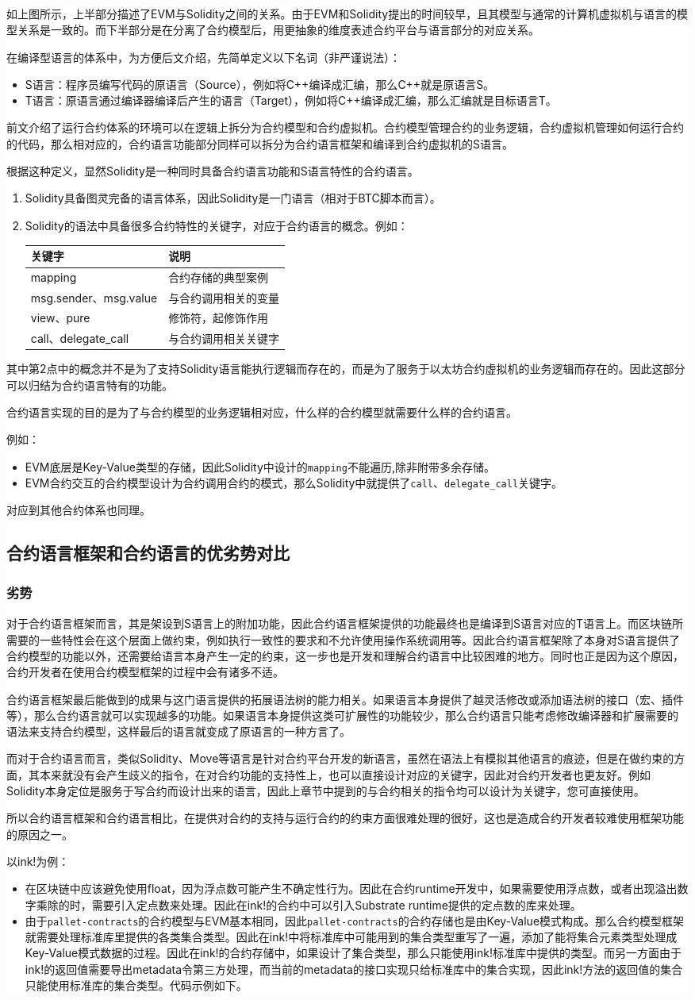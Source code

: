如上图所示，上半部分描述了EVM与Solidity之间的关系。由于EVM和Solidity提出的时间较早，且其模型与通常的计算机虚拟机与语言的模型关系是一致的。而下半部分是在分离了合约模型后，用更抽象的维度表述合约平台与语言部分的对应关系。

在编译型语言的体系中，为方便后文介绍，先简单定义以下名词（非严谨说法）：

* S语言：程序员编写代码的原语言（Source），例如将C++编译成汇编，那么C++就是原语言S。
* T语言：原语言通过编译器编译后产生的语言（Target），例如将C++编译成汇编，那么汇编就是目标语言T。

前文介绍了运行合约体系的环境可以在逻辑上拆分为合约模型和合约虚拟机。合约模型管理合约的业务逻辑，合约虚拟机管理如何运行合约的代码，那么相对应的，合约语言功能部分同样可以拆分为合约语言框架和编译到合约虚拟机的S语言。

根据这种定义，显然Solidity是一种同时具备合约语言功能和S语言特性的合约语言。

1. Solidity具备图灵完备的语言体系，因此Solidity是一门语言（相对于BTC脚本而言）。
2. Solidity的语法中具备很多合约特性的关键字，对应于合约语言的概念。例如：

    | 关键字                    | 说明                     |
    |:----|:----|
    |mapping|合约存储的典型案例|
    |msg.sender、msg.value|与合约调用相关的变量|
    |view、pure|修饰符，起修饰作用|
    |call、delegate_call|与合约调用相关关键字|

其中第2点中的概念并不是为了支持Solidity语言能执行逻辑而存在的，而是为了服务于以太坊合约虚拟机的业务逻辑而存在的。因此这部分可以归结为合约语言特有的功能。

合约语言实现的目的是为了与合约模型的业务逻辑相对应，什么样的合约模型就需要什么样的合约语言。

例如：

- EVM底层是Key-Value类型的存储，因此Solidity中设计的`mapping`不能遍历,除非附带多余存储。
- EVM合约交互的合约模型设计为合约调用合约的模式，那么Solidity中就提供了`call`、`delegate_call`关键字。

对应到其他合约体系也同理。

## 合约语言框架和合约语言的优劣势对比

### 劣势

对于合约语言框架而言，其是架设到S语言上的附加功能，因此合约语言框架提供的功能最终也是编译到S语言对应的T语言上。而区块链所需要的一些特性会在这个层面上做约束，例如执行一致性的要求和不允许使用操作系统调用等。因此合约语言框架除了本身对S语言提供了合约模型的功能以外，还需要给语言本身产生一定的约束，这一步也是开发和理解合约语言中比较困难的地方。同时也正是因为这个原因，合约开发者在使用合约模型框架的过程中会有诸多不适。

合约语言框架最后能做到的成果与这门语言提供的拓展语法树的能力相关。如果语言本身提供了越灵活修改或添加语法树的接口（宏、插件等），那么合约语言就可以实现越多的功能。如果语言本身提供这类可扩展性的功能较少，那么合约语言只能考虑修改编译器和扩展需要的语法来支持合约模型，这样最后的语言就变成了原语言的一种方言了。

而对于合约语言而言，类似Solidity、Move等语言是针对合约平台开发的新语言，虽然在语法上有模拟其他语言的痕迹，但是在做约束的方面，其本来就没有会产生歧义的指令，在对合约功能的支持性上，也可以直接设计对应的关键字，因此对合约开发者也更友好。例如Solidity本身定位是服务于写合约而设计出来的语言，因此上章节中提到的与合约相关的指令均可以设计为关键字，您可直接使用。

所以合约语言框架和合约语言相比，在提供对合约的支持与运行合约的约束方面很难处理的很好，这也是造成合约开发者较难使用框架功能的原因之一。

以ink!为例：

* 在区块链中应该避免使用float，因为浮点数可能产生不确定性行为。因此在合约runtime开发中，如果需要使用浮点数，或者出现溢出数字乘除的时，需要引入定点数来处理。因此在ink!的合约中可以引入Substrate runtime提供的定点数的库来处理。
* 由于`pallet-contracts`的合约模型与EVM基本相同，因此`pallet-contracts`的合约存储也是由Key-Value模式构成。那么合约模型框架就需要处理标准库里提供的各类集合类型。因此在ink!中将标准库中可能用到的集合类型重写了一遍，添加了能将集合元素类型处理成Key-Value模式数据的过程。因此在ink!的合约存储中，如果设计了集合类型，那么只能使用ink!标准库中提供的类型。而另一方面由于ink!的返回值需要导出metadata令第三方处理，而当前的metadata的接口实现只给标准库中的集合实现，因此ink!方法的返回值的集合只能使用标准库的集合类型。代码示例如下。
